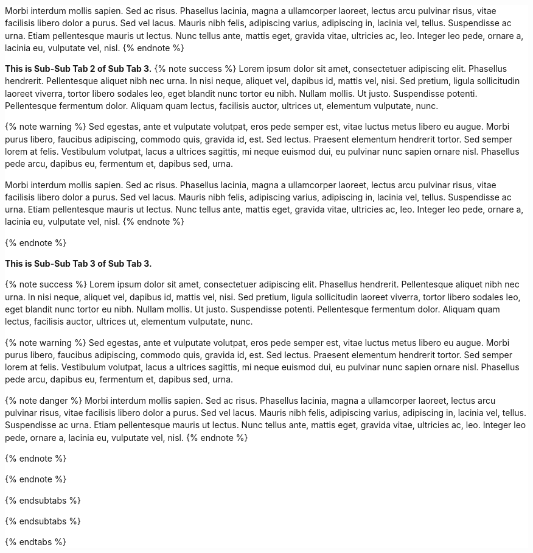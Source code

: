 Morbi interdum mollis sapien. Sed ac risus. Phasellus lacinia, magna a ullamcorper laoreet, lectus arcu pulvinar risus, vitae facilisis libero dolor a purus. Sed vel lacus. Mauris nibh felis, adipiscing varius, adipiscing in, lacinia vel, tellus. Suspendisse ac urna. Etiam pellentesque mauris ut lectus. Nunc tellus ante, mattis eget, gravida vitae, ultricies ac, leo. Integer leo pede, ornare a, lacinia eu, vulputate vel, nisl.
{% endnote %}



**This is Sub-Sub Tab 2 of Sub Tab 3.**
{% note success %}
Lorem ipsum dolor sit amet, consectetuer adipiscing elit. Phasellus hendrerit. Pellentesque aliquet nibh nec urna. In nisi neque, aliquet vel, dapibus id, mattis vel, nisi. Sed pretium, ligula sollicitudin laoreet viverra, tortor libero sodales leo, eget blandit nunc tortor eu nibh. Nullam mollis. Ut justo. Suspendisse potenti. Pellentesque fermentum dolor. Aliquam quam lectus, facilisis auctor, ultrices ut, elementum vulputate, nunc.

{% note warning %}
Sed egestas, ante et vulputate volutpat, eros pede semper est, vitae luctus metus libero eu augue. Morbi purus libero, faucibus adipiscing, commodo quis, gravida id, est. Sed lectus. Praesent elementum hendrerit tortor. Sed semper lorem at felis. Vestibulum volutpat, lacus a ultrices sagittis, mi neque euismod dui, eu pulvinar nunc sapien ornare nisl. Phasellus pede arcu, dapibus eu, fermentum et, dapibus sed, urna.

Morbi interdum mollis sapien. Sed ac risus. Phasellus lacinia, magna a ullamcorper laoreet, lectus arcu pulvinar risus, vitae facilisis libero dolor a purus. Sed vel lacus. Mauris nibh felis, adipiscing varius, adipiscing in, lacinia vel, tellus. Suspendisse ac urna. Etiam pellentesque mauris ut lectus. Nunc tellus ante, mattis eget, gravida vitae, ultricies ac, leo. Integer leo pede, ornare a, lacinia eu, vulputate vel, nisl.
{% endnote %}

{% endnote %}



**This is Sub-Sub Tab 3 of Sub Tab 3.**

{% note success %}
Lorem ipsum dolor sit amet, consectetuer adipiscing elit. Phasellus hendrerit. Pellentesque aliquet nibh nec urna. In nisi neque, aliquet vel, dapibus id, mattis vel, nisi. Sed pretium, ligula sollicitudin laoreet viverra, tortor libero sodales leo, eget blandit nunc tortor eu nibh. Nullam mollis. Ut justo. Suspendisse potenti. Pellentesque fermentum dolor. Aliquam quam lectus, facilisis auctor, ultrices ut, elementum vulputate, nunc.

{% note warning %}
Sed egestas, ante et vulputate volutpat, eros pede semper est, vitae luctus metus libero eu augue. Morbi purus libero, faucibus adipiscing, commodo quis, gravida id, est. Sed lectus. Praesent elementum hendrerit tortor. Sed semper lorem at felis. Vestibulum volutpat, lacus a ultrices sagittis, mi neque euismod dui, eu pulvinar nunc sapien ornare nisl. Phasellus pede arcu, dapibus eu, fermentum et, dapibus sed, urna.

{% note danger %}
Morbi interdum mollis sapien. Sed ac risus. Phasellus lacinia, magna a ullamcorper laoreet, lectus arcu pulvinar risus, vitae facilisis libero dolor a purus. Sed vel lacus. Mauris nibh felis, adipiscing varius, adipiscing in, lacinia vel, tellus. Suspendisse ac urna. Etiam pellentesque mauris ut lectus. Nunc tellus ante, mattis eget, gravida vitae, ultricies ac, leo. Integer leo pede, ornare a, lacinia eu, vulputate vel, nisl.
{% endnote %}

{% endnote %}

{% endnote %}

{% endsubtabs %}


{% endsubtabs %}


{% endtabs %}

